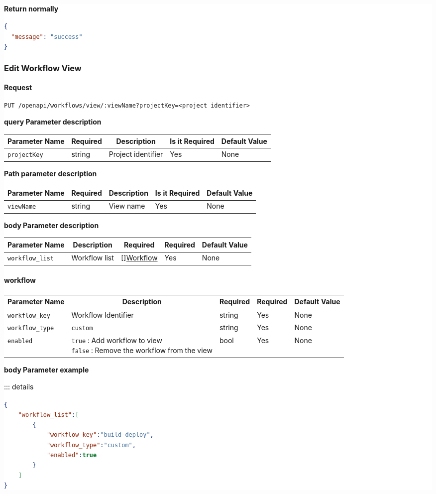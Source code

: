 **Return normally**

```json
{
  "message": "success"
}
```

### Edit Workflow View

**Request**

```
PUT /openapi/workflows/view/:viewName?projectKey=<project identifier>
```

**query Parameter description**

| Parameter Name       | Required   | Description     | Is it Required | Default Value |
| ------------ | ------ | -------- | -------- | ------ |
| `projectKey` | string | Project identifier | Yes       | None     |

**Path parameter description**

| Parameter Name     | Required   | Description     | Is it Required | Default Value |
| ---------- | ------ | -------- | -------- | ------ |
| `viewName` | string | View name | Yes       | None     |

**body Parameter description**

| Parameter Name          | Description       | Required                      | Required | Default Value |
| --------------- | ---------- | ------------------------- | ---- | ------ |
| `workflow_list` | Workflow list | [][Workflow](#workflow-2) | Yes   | None     |

<h4 id="workflow-2">workflow </h4>

| Parameter Name          | Description                                                      | Required   | Required | Default Value |
| --------------- | --------------------------------------------------------- | ------ | ---- | ------ |
| `workflow_key`  | Workflow Identifier                                                | string | Yes   | None     |
| `workflow_type` | `custom`                                                  | string | Yes   | None     |
| `enabled`       | `true` : Add workflow to view<br> `false` : Remove the workflow from the view | bool   | Yes   | None     |

**body Parameter example**

::: details

```json
{
    "workflow_list":[
        {
            "workflow_key":"build-deploy",
            "workflow_type":"custom",
            "enabled":true
        }
    ]
}
```
